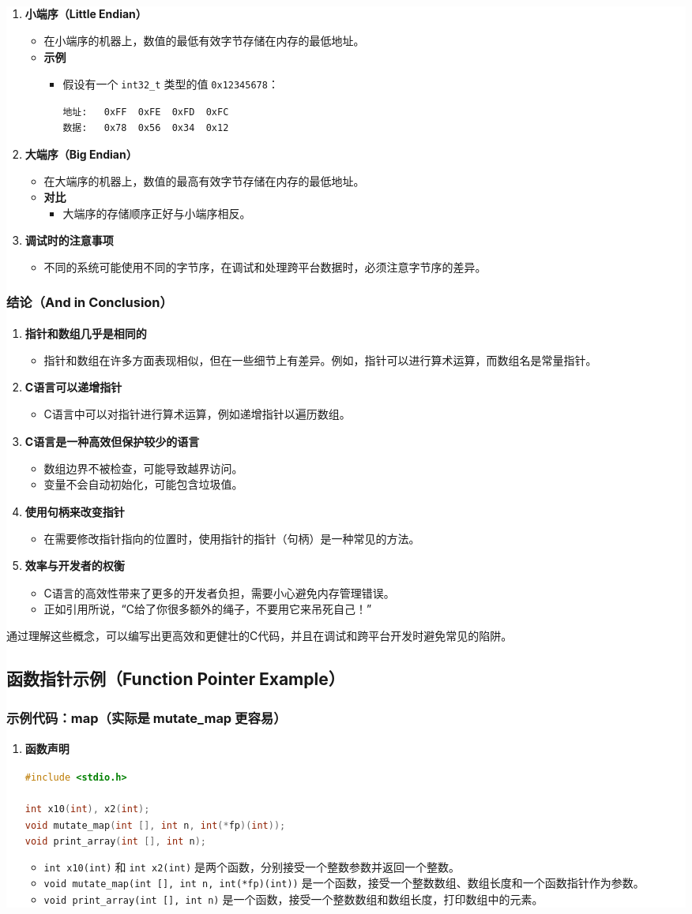1. **小端序（Little Endian）**
   - 在小端序的机器上，数值的最低有效字节存储在内存的最低地址。
   - **示例**
     - 假设有一个 `int32_t` 类型的值 `0x12345678`：

       ```
       地址:   0xFF  0xFE  0xFD  0xFC
       数据:   0x78  0x56  0x34  0x12
       ```

2. **大端序（Big Endian）**
   - 在大端序的机器上，数值的最高有效字节存储在内存的最低地址。
   - **对比**
     - 大端序的存储顺序正好与小端序相反。

3. **调试时的注意事项**
   - 不同的系统可能使用不同的字节序，在调试和处理跨平台数据时，必须注意字节序的差异。

### 结论（And in Conclusion）

1. **指针和数组几乎是相同的**
   - 指针和数组在许多方面表现相似，但在一些细节上有差异。例如，指针可以进行算术运算，而数组名是常量指针。

2. **C语言可以递增指针**
   - C语言中可以对指针进行算术运算，例如递增指针以遍历数组。

3. **C语言是一种高效但保护较少的语言**
   - 数组边界不被检查，可能导致越界访问。
   - 变量不会自动初始化，可能包含垃圾值。

4. **使用句柄来改变指针**
   - 在需要修改指针指向的位置时，使用指针的指针（句柄）是一种常见的方法。

5. **效率与开发者的权衡**
   - C语言的高效性带来了更多的开发者负担，需要小心避免内存管理错误。
   - 正如引用所说，“C给了你很多额外的绳子，不要用它来吊死自己！”

通过理解这些概念，可以编写出更高效和更健壮的C代码，并且在调试和跨平台开发时避免常见的陷阱。

## 函数指针示例（Function Pointer Example）

### 示例代码：map（实际是 mutate_map 更容易）

1. **函数声明**

   ```c
   #include <stdio.h>
   
   int x10(int), x2(int);
   void mutate_map(int [], int n, int(*fp)(int));
   void print_array(int [], int n);
   ```

   - `int x10(int)` 和 `int x2(int)` 是两个函数，分别接受一个整数参数并返回一个整数。
   - `void mutate_map(int [], int n, int(*fp)(int))` 是一个函数，接受一个整数数组、数组长度和一个函数指针作为参数。
   - `void print_array(int [], int n)` 是一个函数，接受一个整数数组和数组长度，打印数组中的元素。
